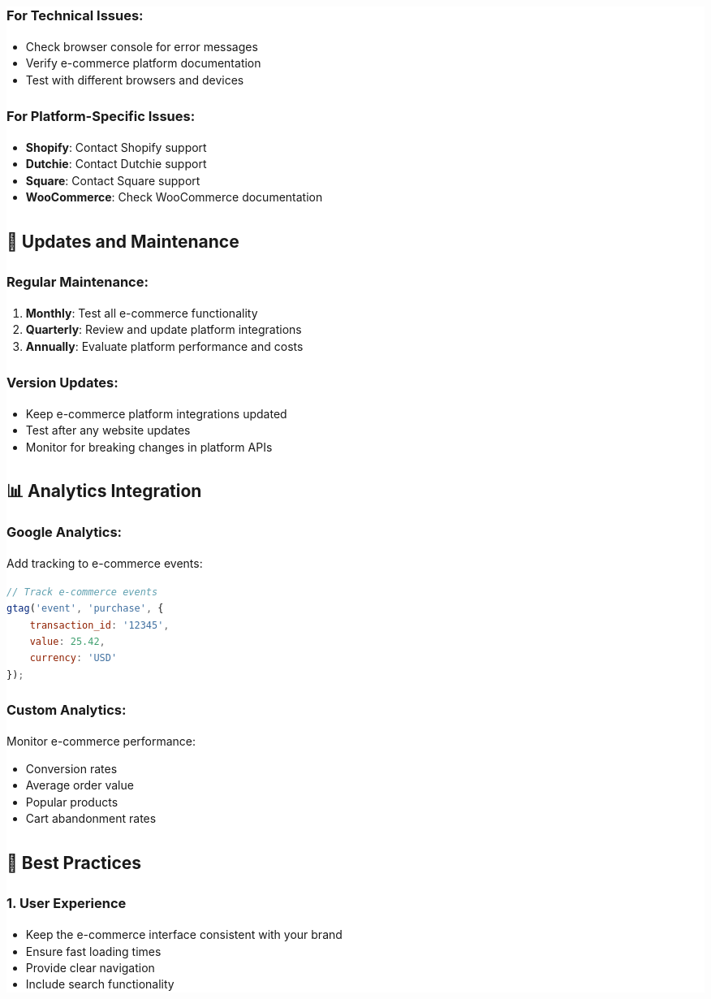### For Technical Issues:
- Check browser console for error messages
- Verify e-commerce platform documentation
- Test with different browsers and devices

### For Platform-Specific Issues:
- **Shopify**: Contact Shopify support
- **Dutchie**: Contact Dutchie support
- **Square**: Contact Square support
- **WooCommerce**: Check WooCommerce documentation

## 🔄 Updates and Maintenance

### Regular Maintenance:
1. **Monthly**: Test all e-commerce functionality
2. **Quarterly**: Review and update platform integrations
3. **Annually**: Evaluate platform performance and costs

### Version Updates:
- Keep e-commerce platform integrations updated
- Test after any website updates
- Monitor for breaking changes in platform APIs

## 📊 Analytics Integration

### Google Analytics:
Add tracking to e-commerce events:
```javascript
// Track e-commerce events
gtag('event', 'purchase', {
    transaction_id: '12345',
    value: 25.42,
    currency: 'USD'
});
```

### Custom Analytics:
Monitor e-commerce performance:
- Conversion rates
- Average order value
- Popular products
- Cart abandonment rates

## 🎯 Best Practices

### 1. **User Experience**
- Keep the e-commerce interface consistent with your brand
- Ensure fast loading times
- Provide clear navigation
- Include search functionality
